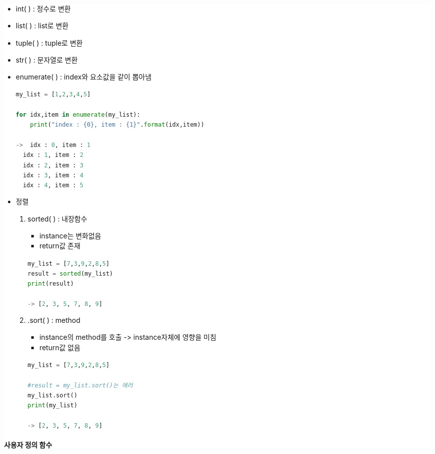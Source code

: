 - int( ) : 정수로 변환

- list( ) : list로 변환

- tuple( ) : tuple로 변환

- str( ) : 문자열로 변환

- enumerate( ) : index와 요소값을 같이 뽑아냄

  ```python
  my_list = [1,2,3,4,5]
  
  for idx,item in enumerate(my_list):
      print("index : {0}, item : {1}".format(idx,item))
     
  ->  idx : 0, item : 1
  	idx : 1, item : 2
  	idx : 2, item : 3
  	idx : 3, item : 4
  	idx : 4, item : 5
  ```

- 정렬

  1. sorted( ) : 내장함수

     - instance는 변화없음
     - return값 존재

     ```python
     my_list = [7,3,9,2,8,5]
     result = sorted(my_list)
     print(result)
     
     -> [2, 3, 5, 7, 8, 9]
     ```

     

  2. .sort( ) : method

     - instance의 method를 호출 -> instance자체에 영향을 미침
     - return값 없음

     ```python
     my_list = [7,3,9,2,8,5]
     
     #result = my_list.sort()는 에러
     my_list.sort()
     print(my_list)
     
     -> [2, 3, 5, 7, 8, 9]
     ```

     

  

#### 사용자 정의 함수
